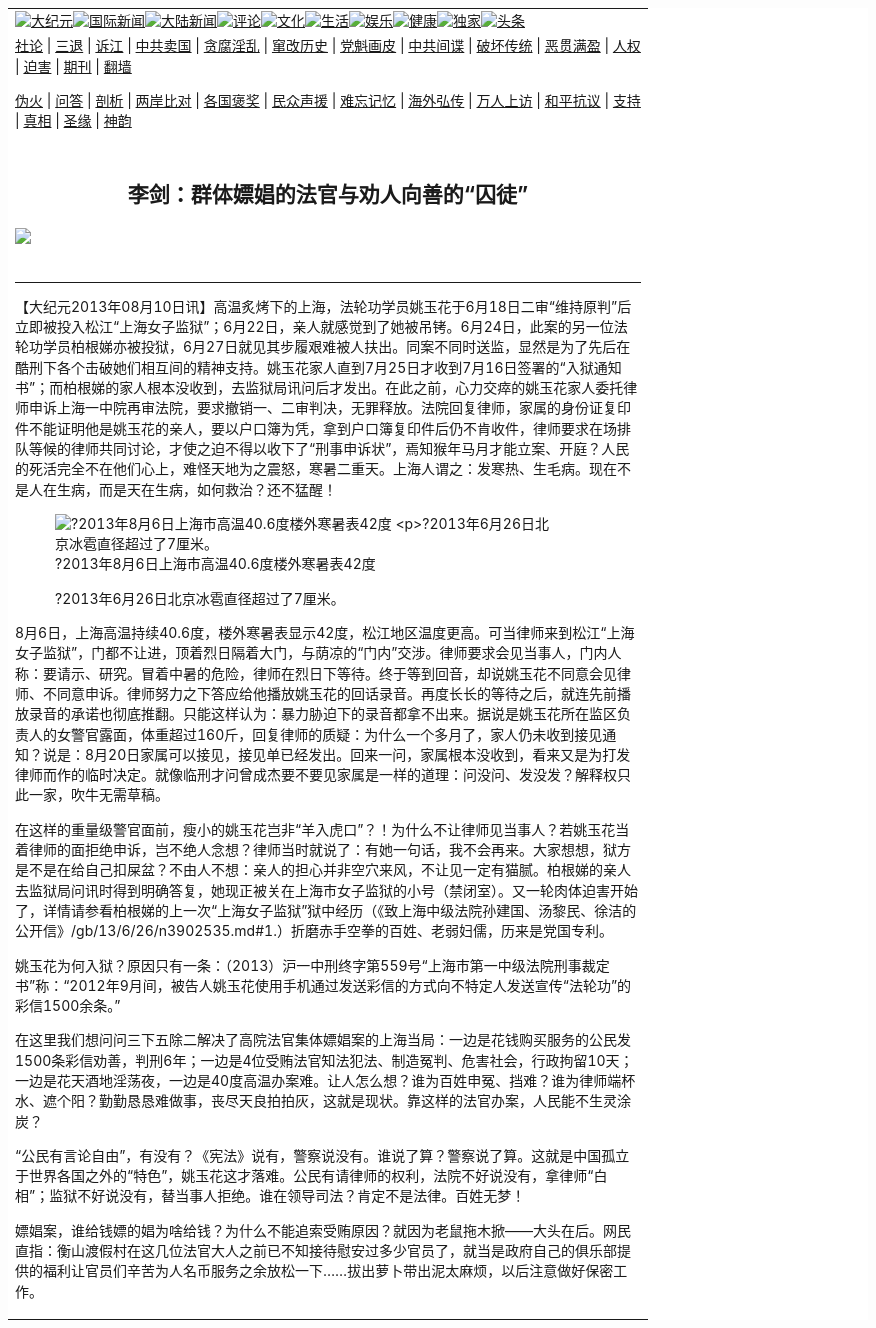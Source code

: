 <a name="1" id="1" target="_blank"></a><span id="1"></span>
<table align=center border="0"><tr><td colspan="2" VALIGN=TOP><a href="/gb/nsc413.md#1"><img src="https://raw.githubusercontent.com/yktzsx335/www/master/t/djy/1.jpg" title="大纪元"></a><a href="/gb/n24hr.md#1"><img src="https://raw.githubusercontent.com/yktzsx335/www/master/t/djy/3.jpg" title="国际新闻"></a><a href="/gb/nsc413.md#1"><img src="https://raw.githubusercontent.com/yktzsx335/www/master/t/djy/4.jpg" title="大陆新闻"></a><a href="/gb/news392.md#1"><img src="https://raw.githubusercontent.com/yktzsx335/www/master/t/djy/5.jpg" title="评论"></a><a href="/gb/news2007.md#1"><img src="https://raw.githubusercontent.com/yktzsx335/www/master/t/djy/6.jpg" title="文化"></a><a href="/gb/news2008.md#1"><img src="https://raw.githubusercontent.com/yktzsx335/www/master/t/djy/7.jpg" title="生活"></a><a href="/gb/ncyule.md#1"><img src="https://raw.githubusercontent.com/yktzsx335/www/master/t/djy/8.jpg" title="娱乐"></a><a href="/gb/nsc1002.md#1"><img src="https://raw.githubusercontent.com/yktzsx335/www/master/t/djy/9.jpg" title="健康"><a href="/gb/nf6092.md#1"><img src="https://raw.githubusercontent.com/yktzsx335/www/master/t/djy/10a.jpg" title="独家"></a><a href="/gb/nf4514.md#1"><img src="https://raw.githubusercontent.com/yktzsx335/www/master/t/djy/12a.jpg" title="头条"></a></td></tr>
<tr><td colspan="2" VALIGN=TOP><a target="_blank" href="/gb/9p.md#1">社论</a> | <a target="_blank" href="/gb/nf5657.md#1">三退</a> | <a target="_blank" href="/gb/nf6124.md#1">诉江</a> | <a target="_blank" href="/gb/nf1176117.md#1">中共卖国</a> | <a target="_blank" href="/gb/nf5773.md#1">贪腐淫乱</a> | <a target="_blank" href="/gb/nf1176115.md#1">窜改历史</a> | <a target="_blank" href="/gb/nf1176107.md#1">党魁画皮</a> | <a target="_blank" href="/gb/nf1320400.md#1">中共间谍</a> | <a target="_blank" href="/gb/nf1176114.md#1">破坏传统</a> | <a target="_blank" href="https://github.com/yktzsx335/ntdtv/blob/master/gb/prog447_1.md#1">恶贯满盈</a> | <a target="_blank" href="/gb/ncid278.md#1">人权</a> | <a target="_blank" href="/gb/nf1176111.md#1">迫害</a> | <a target="_blank" href="https://gitlab.com/szzdlab/mh-qikan/blob/master/README.md#1">期刊</a> | <a target="_blank" href="https://github.com/bannedbook/fanqiang/wiki">翻墙</a></p><p><a target="_blank" href="/gb/nf5562.md#1">伪火</a> | <a target="_blank" href="/gb/nf4378.md#1">问答</a> | <a target="_blank" href="/gb/nf5792.md#1">剖析</a> | <a target="_blank" href="/gb/nf5735.md#1">两岸比对</a> | <a target="_blank" href="/gb/nf6119.md#1">各国褒奖</a> | <a target="_blank" href="/gb/nf6120.md#1">民众声援</a> | <a target="_blank" href="/gb/nf1188594.md#1">难忘记忆</a> | <a target="_blank" href="/gb/nf3180.md#1">海外弘传</a> | <a target="_blank" href="/gb/nf5410.md#1">万人上访</a> | <a target="_blank" href="https://github.com/yktzsx335/ntdtv/blob/master/gb/prog1530_1.md#1">和平抗议</a> | <a target="_blank" href="/gb/nf4386.md#1">支持</a> | <a target="_blank" href="/gb/nf4389.md#1">真相</a> | <a target="_blank" href="/gb/nf5790.md#1">圣缘</a> | <a target="_blank" href="/gb/nf4786.md#1">神韵</a></td></tr>
<tr><td VALIGN=TOP width="626"><h2 align=center>李剑：群体嫖娼的法官与劝人向善的“囚徒”</h2>
<img width="600" src="https://i.epochtimes.com/assets/uploads/2020/06/200628094231100615-320x200.jpg" />
<h6></h6>
<hr>
	<p>【大纪元2013年08月10日讯】高温炙烤下的上海，<ahref="/gb/tag/%E6%B3%95%E8%BD%AE%E5%8A%9F.md#1">法轮功</a>学员姚玉花于6月18日二审“维持原判”后立即被投入松江“上海女子<ahref="/gb/tag/%E7%9B%91%E7%8B%B1.md#1">监狱</a>”；6月22日，亲人就感觉到了她被吊铐。6月24日，此案的另一位法轮功学员柏根娣亦被投狱，6月27日就见其步履艰难被人扶出。同案不同时送监，显然是为了先后在酷刑下各个击破她们相互间的精神支持。姚玉花家人直到7月25日才收到7月16日签署的“入狱通知书”；而柏根娣的家人根本没收到，去监狱局讯问后才发出。在此之前，心力交瘁的姚玉花家人委托<ahref="/gb/tag/%E5%BE%8B%E5%B8%88.md#1">律师</a>申诉上海一中院再审法院，要求撤销一、二审判决，无罪释放。法院回复律师，家属的身份证复印件不能证明他是姚玉花的亲人，要以户口簿为凭，拿到户口簿复印件后仍不肯收件，律师要求在场排队等候的律师共同讨论，才使之迫不得以收下了“刑事申诉状”，焉知猴年马月才能立案、开庭？人民的死活完全不在他们心上，难怪天地为之震怒，寒暑二重天。上海人谓之：发寒热、生毛病。现在不是人在生病，而是天在生病，如何救治？还不猛醒！</p>
<figure id="attachment_6745179" style="width: 497px" class="wp-caption aligncenter"><img src="https://i.epochtimes.com/assets/uploads/2013/08/1308132310102329.jpg" alt="?2013年8月6日上海市高温40.6度楼外寒暑表42度

?2013年6月26日北京冰雹直径超过了7厘米。" title="?2013年8月6日上海市高温40.6度楼外寒暑表42度

?2013年6月26日北京冰雹直径超过了7厘米。" width="497" b="392"
	class="size-large wp-image-6745179" /></a><figcaption class="wp-caption-text">?2013年8月6日上海市高温40.6度楼外寒暑表42度</p>
<p>?2013年6月26日北京冰雹直径超过了7厘米。</figcaption></figure>
<p>8月6日，上海高温持续40.6度，楼外寒暑表显示42度，松江地区温度更高。可当<ahref="/gb/tag/%E5%BE%8B%E5%B8%88.md#1">律师</a>来到松江“上海女子<ahref="/gb/tag/%E7%9B%91%E7%8B%B1.md#1">监狱</a>”，门都不让进，顶着烈日隔着大门，与荫凉的“门内”交涉。律师要求会见当事人，门内人称：要请示、研究。冒着中暑的危险，律师在烈日下等待。终于等到回音，却说姚玉花不同意会见律师、不同意申诉。律师努力之下答应给他播放姚玉花的回话录音。再度长长的等待之后，就连先前播放录音的承诺也彻底推翻。只能这样认为：暴力胁迫下的录音都拿不出来。据说是姚玉花所在监区负责人的女警官露面，体重超过160斤，回复律师的质疑：为什么一个多月了，家人仍未收到接见通知？说是：8月20日家属可以接见，接见单已经发出。回来一问，家属根本没收到，看来又是为打发律师而作的临时决定。就像临刑才问曾成杰要不要见家属是一样的道理：问没问、发没发？解释权只此一家，吹牛无需草稿。</p>
<p>在这样的重量级警官面前，瘦小的姚玉花岂非“羊入虎口”？！为什么不让律师见当事人？若姚玉花当着律师的面拒绝申诉，岂不绝人念想？律师当时就说了：有她一句话，我不会再来。大家想想，狱方是不是在给自己扣屎盆？不由人不想：亲人的担心并非空穴来风，不让见一定有猫腻。柏根娣的亲人去监狱局问讯时得到明确答复，她现正被关在上海市女子监狱的小号（禁闭室）。又一轮肉体迫害开始了，详情请参看柏根娣的上一次“上海女子监狱”狱中经历（《致上海中级法院孙建国、汤黎民、徐洁的公开信》/gb/13/6/26/n3902535.md#1.）折磨赤手空拳的百姓、老弱妇儒，历来是党国专利。</p>
<p>姚玉花为何入狱？原因只有一条：（2013）沪一中刑终字第559号“上海市第一中级法院刑事裁定书”称：“2012年9月间，被告人姚玉花使用手机通过发送彩信的方式向不特定人发送宣传“<ahref="/gb/tag/%E6%B3%95%E8%BD%AE%E5%8A%9F.md#1">法轮功</a>”的彩信1500余条。”</p>
<p>在这里我们想问问三下五除二解决了高院<ahref="/gb/tag/%E6%B3%95%E5%AE%98.md#1">法官</a>集体<ahref="/gb/tag/%E5%AB%96%E5%A8%BC.md#1">嫖娼</a>案的上海当局：一边是花钱购买服务的公民发1500条彩信劝善，判刑6年；一边是4位受贿<ahref="/gb/tag/%E6%B3%95%E5%AE%98.md#1">法官</a>知法犯法、制造冤判、危害社会，行政拘留10天；一边是花天酒地淫荡夜，一边是40度高温办案难。让人怎么想？谁为百姓申冤、挡难？谁为律师端杯水、遮个阳？勤勤恳恳难做事，丧尽天良拍拍灰，这就是现状。靠这样的法官办案，人民能不生灵涂炭？</p>
<p>“公民有言论自由”，有没有？《宪法》说有，警察说没有。谁说了算？警察说了算。这就是中国孤立于世界各国之外的“特色”，姚玉花这才落难。公民有请律师的权利，法院不好说没有，拿律师“白相”；监狱不好说没有，替当事人拒绝。谁在领导司法？肯定不是法律。百姓无梦！</p>
<p><ahref="/gb/tag/%E5%AB%96%E5%A8%BC.md#1">嫖娼</a>案，谁给钱嫖的娼为啥给钱？为什么不能追索受贿原因？就因为老鼠拖木掀——大头在后。网民直指：衡山渡假村在这几位法官大人之前已不知接待慰安过多少官员了，就当是政府自己的俱乐部提供的福利让官员们辛苦为人名币服务之余放松一下……拔出萝卜带出泥太麻烦，以后注意做好保密工作。</p>